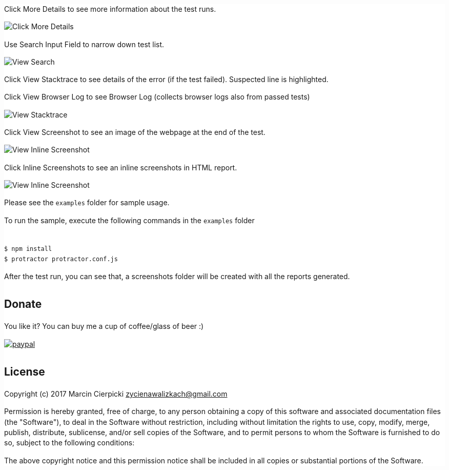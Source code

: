 Click More Details to see more information about the test runs.

![Click More Details](https://raw.githubusercontent.com/Evilweed/protractor-beautiful-reporter/master/images/more-details.png "more detail")

Use Search Input Field to narrow down test list.

![View Search](https://raw.githubusercontent.com/Evilweed/protractor-beautiful-reporter/master/images/search.png "view search")

Click View Stacktrace to see details of the error (if the test failed). Suspected line is highlighted.

Click View Browser Log to see Browser Log (collects browser logs also from passed tests)

![View Stacktrace](https://raw.githubusercontent.com/Evilweed/protractor-beautiful-reporter/master/images/stack-highlight.png "view stacktrace")

Click View Screenshot to see an image of the webpage at the end of the test.

![View Inline Screenshot](https://raw.githubusercontent.com/Evilweed/protractor-beautiful-reporter/master/images/screenshot.png "view inline screenshot")

Click Inline Screenshots to see an inline screenshots in HTML report.

![View Inline Screenshot](https://raw.githubusercontent.com/Evilweed/protractor-beautiful-reporter/master/images/inline-screenshot.png "view inline screenshot")

Please see the `examples` folder for sample usage. 

To run the sample, execute the following commands in the `examples` folder

```bash

$ npm install
$ protractor protractor.conf.js
```

After the test run, you can see that, a screenshots folder will be created with all the reports generated. 

## Donate
You like it? You can buy me a cup of coffee/glass of beer :) 

[![paypal](https://www.paypalobjects.com/en_US/i/btn/btn_donateCC_LG.gif)](https://www.paypal.com/cgi-bin/webscr?cmd=_s-xclick&hosted_button_id=WYR7N9FQL94J6)

## License
Copyright (c) 2017 Marcin Cierpicki <zycienawalizkach@gmail.com>

Permission is hereby granted, free of charge, to any person obtaining a copy of this software and associated documentation files (the "Software"), to deal in the Software without restriction, including without limitation the rights to use, copy, modify, merge, publish, distribute, sublicense, and/or sell copies of the Software, and to permit persons to whom the Software is furnished to do so, subject to the following conditions:

The above copyright notice and this permission notice shall be included in all copies or substantial portions of the Software.
